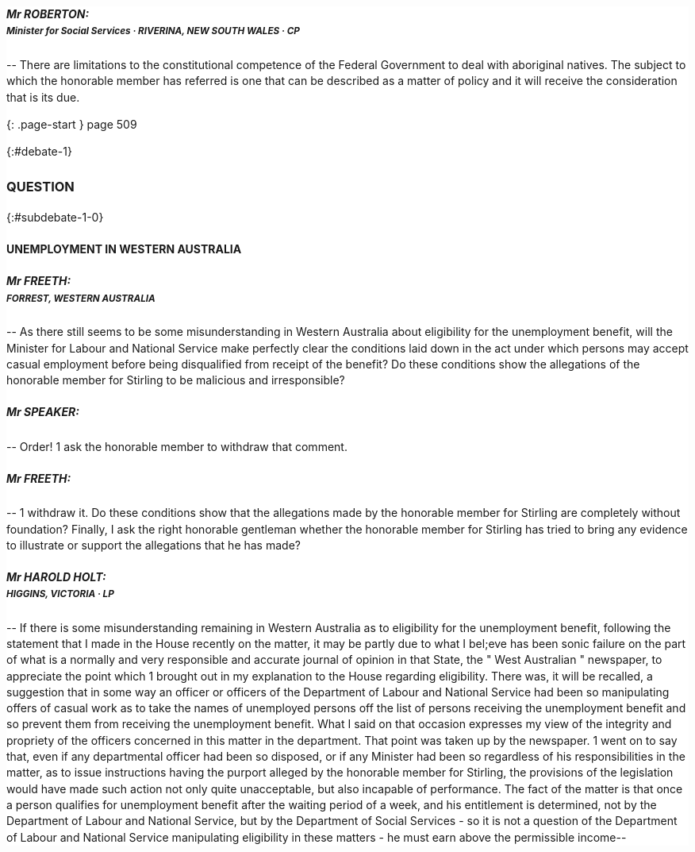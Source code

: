 ##### Mr ROBERTON:<br><small class="text-muted">Minister for Social Services &middot; RIVERINA, NEW SOUTH WALES &middot; CP</small>

-- There are limitations to the constitutional competence of the Federal Government to deal with aboriginal natives. The subject to which the honorable member has referred is one that can be described as a matter of policy and it will receive the consideration that is its due. 

{: .page-start }
page 509

{:#debate-1}
### QUESTION

{:#subdebate-1-0}
#### UNEMPLOYMENT IN WESTERN AUSTRALIA

##### Mr FREETH:<br><small class="text-muted">FORREST, WESTERN AUSTRALIA</small>

-- As there still seems to be some misunderstanding in Western Australia about eligibility for the unemployment benefit, will the Minister for Labour and National Service make perfectly clear the conditions laid down in the act under which persons may accept casual employment before being disqualified from receipt of the benefit? Do these conditions show the allegations of the honorable member for Stirling to be malicious and irresponsible? 

##### Mr SPEAKER:

-- Order! 1 ask the honorable member to withdraw that comment. 

##### Mr FREETH:

-- 1 withdraw it. Do these conditions show that the allegations made by the honorable member for Stirling are completely without foundation? Finally, I ask the right honorable gentleman whether the honorable member for Stirling has tried to bring any evidence to illustrate or support the allegations that he has made? 

##### Mr HAROLD HOLT:<br><small class="text-muted">HIGGINS, VICTORIA &middot; LP</small>

-- If there is some misunderstanding remaining in Western Australia as to eligibility for the unemployment benefit, following the statement that I made in the House recently on the matter, it may be partly due to what I bel;eve has been sonic failure on the part of what is a normally and very responsible and accurate journal of opinion in that State, the " West Australian " newspaper, to appreciate the point which 1 brought out in my explanation to the House regarding eligibility. There was, it will be recalled, a suggestion that in some way an officer or officers of the Department of Labour and National Service had been so manipulating offers of casual work as to take the names of unemployed persons off the list of persons receiving the unemployment benefit and so prevent them from receiving the unemployment benefit. What I said on that occasion expresses my view of the integrity and propriety of the officers concerned in this matter in the department. That point was taken up by the newspaper. 1 went on to say that, even if any departmental officer had been so disposed, or if any Minister had been so regardless of his responsibilities in the matter, as to issue instructions having the purport alleged by the honorable member for Stirling, the provisions of the legislation would have made such action not only quite unacceptable, but also incapable of performance. The fact of the matter is that once a person qualifies for unemployment benefit after the waiting period of a week, and his entitlement is determined, not by the Department of Labour and National Service, but by the Department of Social Services - so it is not a question of the Department of Labour and National Service manipulating eligibility in these matters - he must earn above the permissible income-- 
